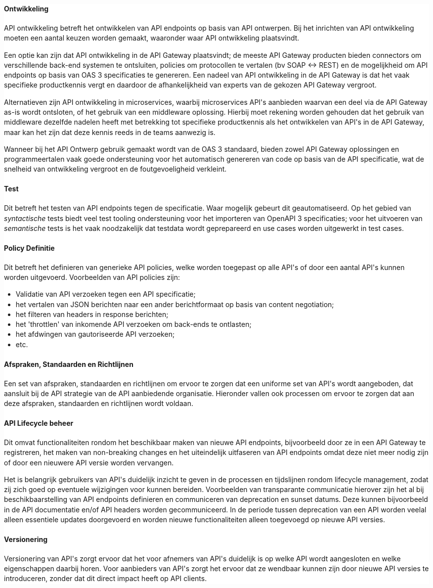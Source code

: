 #### Ontwikkeling
API ontwikkeling betreft het ontwikkelen van API endpoints op basis van API ontwerpen. Bij het inrichten van API ontwikkeling moeten een aantal keuzen worden gemaakt, waaronder waar API ontwikkeling plaatsvindt.

Een optie kan zijn dat API ontwikkeling in de API Gateway plaatsvindt; de meeste API Gateway producten bieden connectors om verschillende back-end systemen te ontsluiten, policies om protocollen te vertalen (bv SOAP <-> REST) en de mogelijkheid om API endpoints op basis van OAS 3 specificaties te genereren. Een nadeel van API ontwikkeling in de API Gateway is dat het vaak specifieke productkennis vergt en daardoor de afhankelijkheid van experts van de gekozen API Gateway vergroot.

Alternatieven zijn API ontwikkeling in microservices, waarbij microservices API's aanbieden waarvan een deel via de API Gateway as-is wordt ontsloten, of het gebruik van een middleware oplossing. Hierbij moet rekening worden gehouden dat het gebruik van middleware dezelfde nadelen heeft met betrekking tot specifieke productkennis als het ontwikkelen van API's in de API Gateway, maar kan het zijn dat deze kennis reeds in de teams aanwezig is.

Wanneer bij het API Ontwerp gebruik gemaakt wordt van de OAS 3 standaard, bieden zowel API Gateway oplossingen en programmeertalen vaak goede ondersteuning voor het automatisch genereren van code op basis van de API specificatie, wat de snelheid van ontwikkeling vergroot en de foutgevoeligheid verkleint.

#### Test
Dit betreft het testen van API endpoints tegen de specificatie. Waar mogelijk gebeurt dit geautomatiseerd. Op het gebied van *syntactische* tests biedt veel test tooling ondersteuning voor het importeren van OpenAPI 3 specificaties; voor het uitvoeren van *semantische* tests is het vaak noodzakelijk dat testdata wordt geprepareerd en use cases worden uitgewerkt in test cases.
#### Policy Definitie
Dit betreft het definieren van generieke API policies, welke worden toegepast op alle API's of door een aantal API's kunnen worden uitgevoerd. Voorbeelden van API policies zijn:
- Validatie van API verzoeken tegen een API specificatie;
- het vertalen van JSON berichten naar een ander berichtformaat op basis van content negotiation;
- het filteren van headers in response berichten;
- het 'throttlen' van inkomende API verzoeken om back-ends te ontlasten;
- het afdwingen van gautoriseerde API verzoeken;
- etc.

#### Afspraken, Standaarden en Richtlijnen
Een set van afspraken, standaarden en richtlijnen om ervoor te zorgen dat een uniforme set van API's wordt aangeboden, dat aansluit bij de API strategie van de API aanbiedende organisatie. Hieronder vallen ook processen om ervoor te zorgen dat aan deze afspraken, standaarden en richtlijnen wordt voldaan.

#### API Lifecycle beheer
Dit omvat functionaliteiten rondom het beschikbaar maken van nieuwe API endpoints, bijvoorbeeld door ze in een API Gateway te registreren, het maken van non-breaking changes en het uiteindelijk uitfaseren van API endpoints omdat deze niet meer nodig zijn of door een nieuwere API versie worden vervangen.

Het is belangrijk gebruikers van API's duidelijk inzicht te geven in de processen en tijdslijnen rondom lifecycle management, zodat zij zich goed op eventuele wijzigingen voor kunnen bereiden. Voorbeelden van transparante communicatie hierover zijn het al bij beschikbaarstelling van API endpoints definieren en communiceren van deprecation en sunset datums. Deze kunnen bijvoorbeeld in de API documentatie en/of API headers worden gecommuniceerd. In de periode tussen deprecation van een API worden veelal alleen essentiele updates doorgevoerd en worden nieuwe functionaliteiten alleen toegevoegd op nieuwe API versies.
#### Versionering
Versionering van API's zorgt ervoor dat het voor afnemers van API's duidelijk is op welke API wordt aangesloten en welke eigenschappen daarbij horen. Voor aanbieders van API's zorgt het ervoor dat ze wendbaar kunnen zijn door nieuwe API versies te introduceren, zonder dat dit direct impact heeft op API clients.
